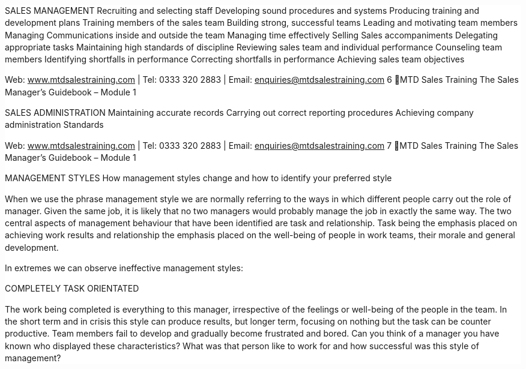 
 SALES MANAGEMENT
 Recruiting and selecting staff
 Developing sound procedures and systems
 Producing training and development plans
 Training members of the sales team
 Building strong, successful teams
 Leading and motivating team members
 Managing Communications inside
 and outside the team
 Managing time effectively
 Selling
 Sales accompaniments
 Delegating appropriate tasks
 Maintaining high standards of discipline
 Reviewing sales team and individual
 performance
 Counseling team members
 Identifying shortfalls in performance
 Correcting shortfalls in performance
 Achieving sales team objectives

   Web: www.mtdsalestraining.com | Tel: 0333 320 2883 | Email: enquiries@mtdsalestraining.com   6
MTD Sales Training                                     The Sales Manager’s Guidebook – Module 1


 SALES ADMINISTRATION
 Maintaining accurate records
 Carrying out correct reporting procedures
 Achieving company administration
 Standards




   Web: www.mtdsalestraining.com | Tel: 0333 320 2883 | Email: enquiries@mtdsalestraining.com   7
MTD Sales Training                                           The Sales Manager’s Guidebook – Module 1



 MANAGEMENT STYLES
 How management styles change and how to identify your preferred style

 When we use the phrase management style we are normally referring to the ways in which different
 people carry out the role of manager. Given the same job, it is likely that no two managers would
 probably manage the job in exactly the same way. The two central aspects of management behaviour
 that have been identified are task and relationship. Task being the emphasis placed on achieving
 work results and relationship the emphasis placed on the well-being of people in work teams, their
 morale and general development.

 In extremes we can observe ineffective management styles:

 COMPLETELY TASK ORIENTATED

 The work being completed is everything to this manager, irrespective of the feelings or well-being of
 the people in the team. In the short term and in crisis this style can produce results, but longer term,
 focusing on nothing but the task can be counter productive. Team members fail to develop and
 gradually become frustrated and bored. Can you think of a manager you have known who displayed
 these characteristics? What was that person like to work for and how successful was this style of
 management?
